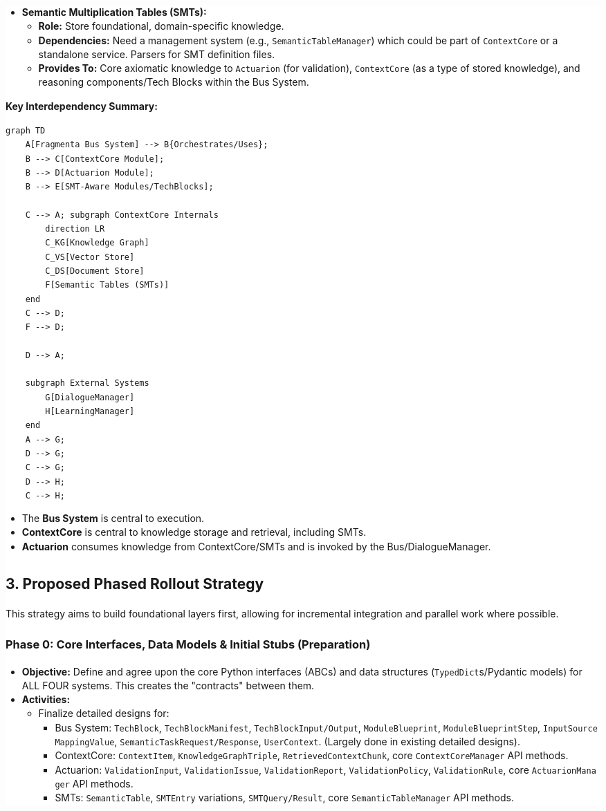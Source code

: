 *   **Semantic Multiplication Tables (SMTs):**
    *   **Role:** Store foundational, domain-specific knowledge.
    *   **Dependencies:** Need a management system (e.g., `SemanticTableManager`) which could be part of `ContextCore` or a standalone service. Parsers for SMT definition files.
    *   **Provides To:** Core axiomatic knowledge to `Actuarion` (for validation), `ContextCore` (as a type of stored knowledge), and reasoning components/Tech Blocks within the Bus System.

**Key Interdependency Summary:**

```mermaid
graph TD
    A[Fragmenta Bus System] --> B{Orchestrates/Uses};
    B --> C[ContextCore Module];
    B --> D[Actuarion Module];
    B --> E[SMT-Aware Modules/TechBlocks];

    C --> A; subgraph ContextCore Internals
        direction LR
        C_KG[Knowledge Graph]
        C_VS[Vector Store]
        C_DS[Document Store]
        F[Semantic Tables (SMTs)]
    end
    C --> D;
    F --> D;

    D --> A;

    subgraph External Systems
        G[DialogueManager]
        H[LearningManager]
    end
    A --> G;
    D --> G;
    C --> G;
    D --> H;
    C --> H;
```

*   The **Bus System** is central to execution.
*   **ContextCore** is central to knowledge storage and retrieval, including SMTs.
*   **Actuarion** consumes knowledge from ContextCore/SMTs and is invoked by the Bus/DialogueManager.

## 3. Proposed Phased Rollout Strategy

This strategy aims to build foundational layers first, allowing for incremental integration and parallel work where possible.

### Phase 0: Core Interfaces, Data Models & Initial Stubs (Preparation)

*   **Objective:** Define and agree upon the core Python interfaces (ABCs) and data structures (`TypedDict`s/Pydantic models) for ALL FOUR systems. This creates the "contracts" between them.
*   **Activities:**
    *   Finalize detailed designs for:
        *   Bus System: `TechBlock`, `TechBlockManifest`, `TechBlockInput/Output`, `ModuleBlueprint`, `ModuleBlueprintStep`, `InputSourceMappingValue`, `SemanticTaskRequest/Response`, `UserContext`. (Largely done in existing detailed designs).
        *   ContextCore: `ContextItem`, `KnowledgeGraphTriple`, `RetrievedContextChunk`, core `ContextCoreManager` API methods.
        *   Actuarion: `ValidationInput`, `ValidationIssue`, `ValidationReport`, `ValidationPolicy`, `ValidationRule`, core `ActuarionManager` API methods.
        *   SMTs: `SemanticTable`, `SMTEntry` variations, `SMTQuery/Result`, core `SemanticTableManager` API methods.